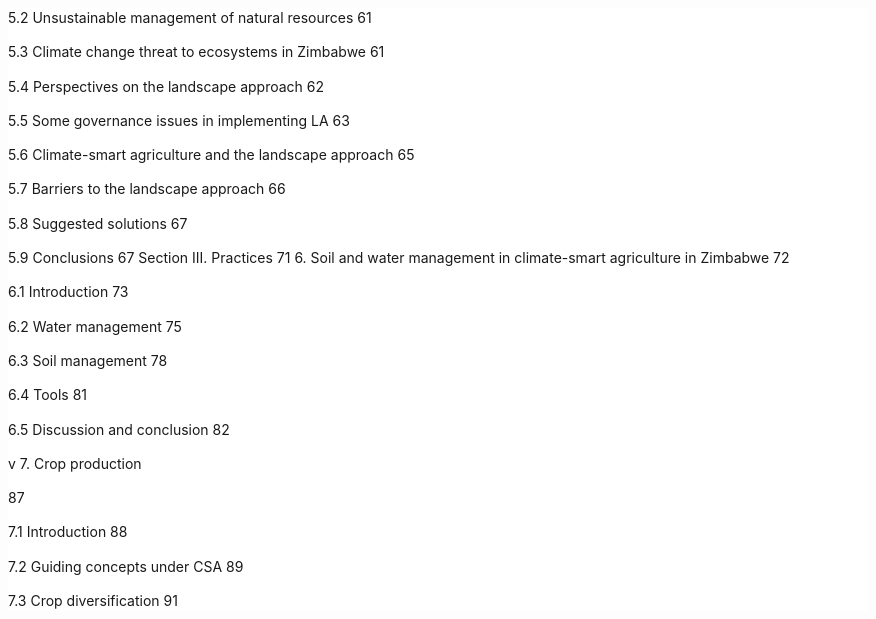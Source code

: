 5.2  	 Unsustainable management of natural resources
61

5.3  	 Climate change threat to ecosystems in Zimbabwe
61

5.4  	 Perspectives on the landscape approach
62

5.5  	 Some governance issues in implementing LA
63

5.6  	 Climate-smart agriculture and the landscape approach
65

5.7  	 Barriers to the landscape approach
66

5.8  	 Suggested solutions
67

5.9 	 Conclusions
67
Section III. Practices
71
6.
Soil and water management in climate-smart agriculture in Zimbabwe
72

6.1  	 Introduction
73

6.2  	 Water management
75

6.3  	 Soil management
78

6.4  	 Tools
81

6.5  	 Discussion and conclusion
82

v
7.
Crop production

87

7.1  	 Introduction
88

7.2  	 Guiding concepts under CSA
89

7.3   Crop diversification
91

